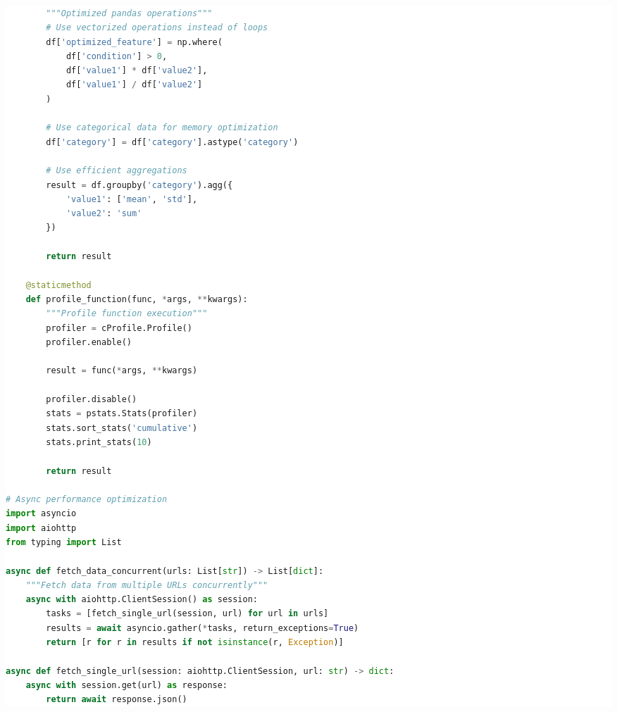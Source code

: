 ```python
        """Optimized pandas operations"""
        # Use vectorized operations instead of loops
        df['optimized_feature'] = np.where(
            df['condition'] > 0,
            df['value1'] * df['value2'],
            df['value1'] / df['value2']
        )

        # Use categorical data for memory optimization
        df['category'] = df['category'].astype('category')

        # Use efficient aggregations
        result = df.groupby('category').agg({
            'value1': ['mean', 'std'],
            'value2': 'sum'
        })

        return result

    @staticmethod
    def profile_function(func, *args, **kwargs):
        """Profile function execution"""
        profiler = cProfile.Profile()
        profiler.enable()

        result = func(*args, **kwargs)

        profiler.disable()
        stats = pstats.Stats(profiler)
        stats.sort_stats('cumulative')
        stats.print_stats(10)

        return result

# Async performance optimization
import asyncio
import aiohttp
from typing import List

async def fetch_data_concurrent(urls: List[str]) -> List[dict]:
    """Fetch data from multiple URLs concurrently"""
    async with aiohttp.ClientSession() as session:
        tasks = [fetch_single_url(session, url) for url in urls]
        results = await asyncio.gather(*tasks, return_exceptions=True)
        return [r for r in results if not isinstance(r, Exception)]

async def fetch_single_url(session: aiohttp.ClientSession, url: str) -> dict:
    async with session.get(url) as response:
        return await response.json()
```
